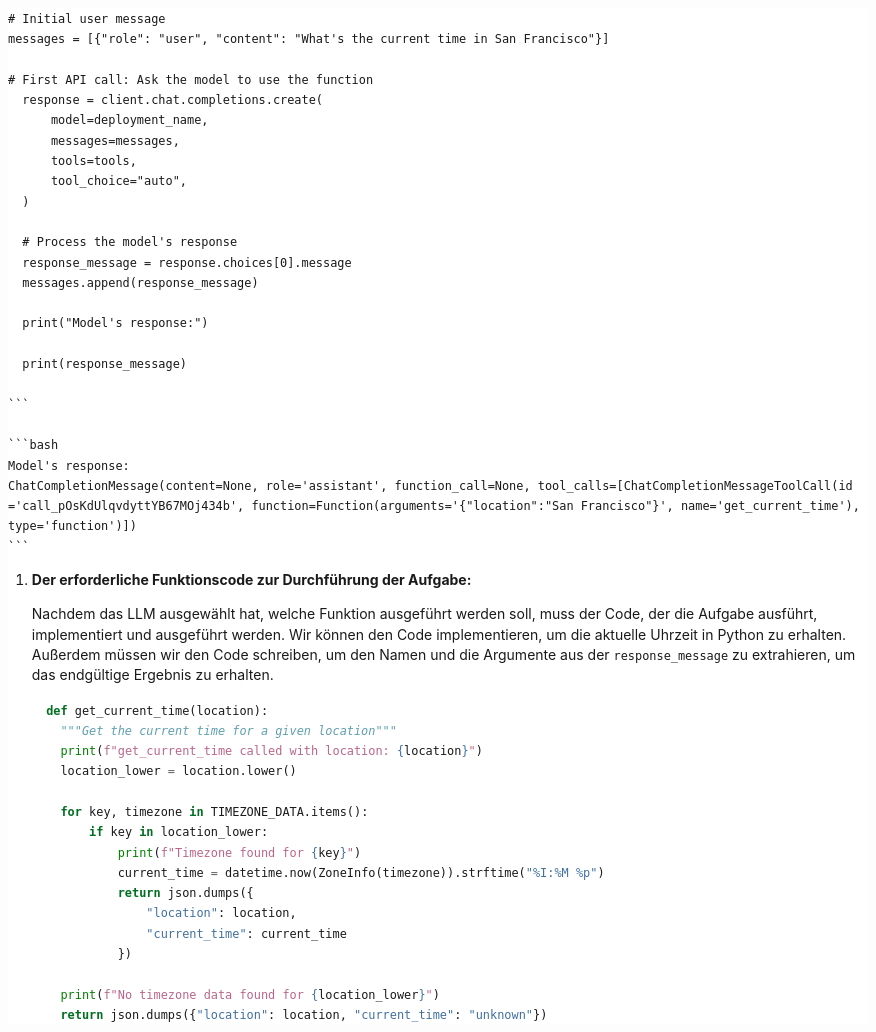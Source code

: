     # Initial user message
    messages = [{"role": "user", "content": "What's the current time in San Francisco"}] 
  
    # First API call: Ask the model to use the function
      response = client.chat.completions.create(
          model=deployment_name,
          messages=messages,
          tools=tools,
          tool_choice="auto",
      )
  
      # Process the model's response
      response_message = response.choices[0].message
      messages.append(response_message)
  
      print("Model's response:")  

      print(response_message)
  
    ```

    ```bash
    Model's response:
    ChatCompletionMessage(content=None, role='assistant', function_call=None, tool_calls=[ChatCompletionMessageToolCall(id='call_pOsKdUlqvdyttYB67MOj434b', function=Function(arguments='{"location":"San Francisco"}', name='get_current_time'), type='function')])
    ```
  
1. **Der erforderliche Funktionscode zur Durchführung der Aufgabe:**

    Nachdem das LLM ausgewählt hat, welche Funktion ausgeführt werden soll, muss der Code, der die Aufgabe ausführt, implementiert und ausgeführt werden. Wir können den Code implementieren, um die aktuelle Uhrzeit in Python zu erhalten. Außerdem müssen wir den Code schreiben, um den Namen und die Argumente aus der `response_message` zu extrahieren, um das endgültige Ergebnis zu erhalten.

    ```python
      def get_current_time(location):
        """Get the current time for a given location"""
        print(f"get_current_time called with location: {location}")  
        location_lower = location.lower()
        
        for key, timezone in TIMEZONE_DATA.items():
            if key in location_lower:
                print(f"Timezone found for {key}")  
                current_time = datetime.now(ZoneInfo(timezone)).strftime("%I:%M %p")
                return json.dumps({
                    "location": location,
                    "current_time": current_time
                })
      
        print(f"No timezone data found for {location_lower}")  
        return json.dumps({"location": location, "current_time": "unknown"})
    ```
